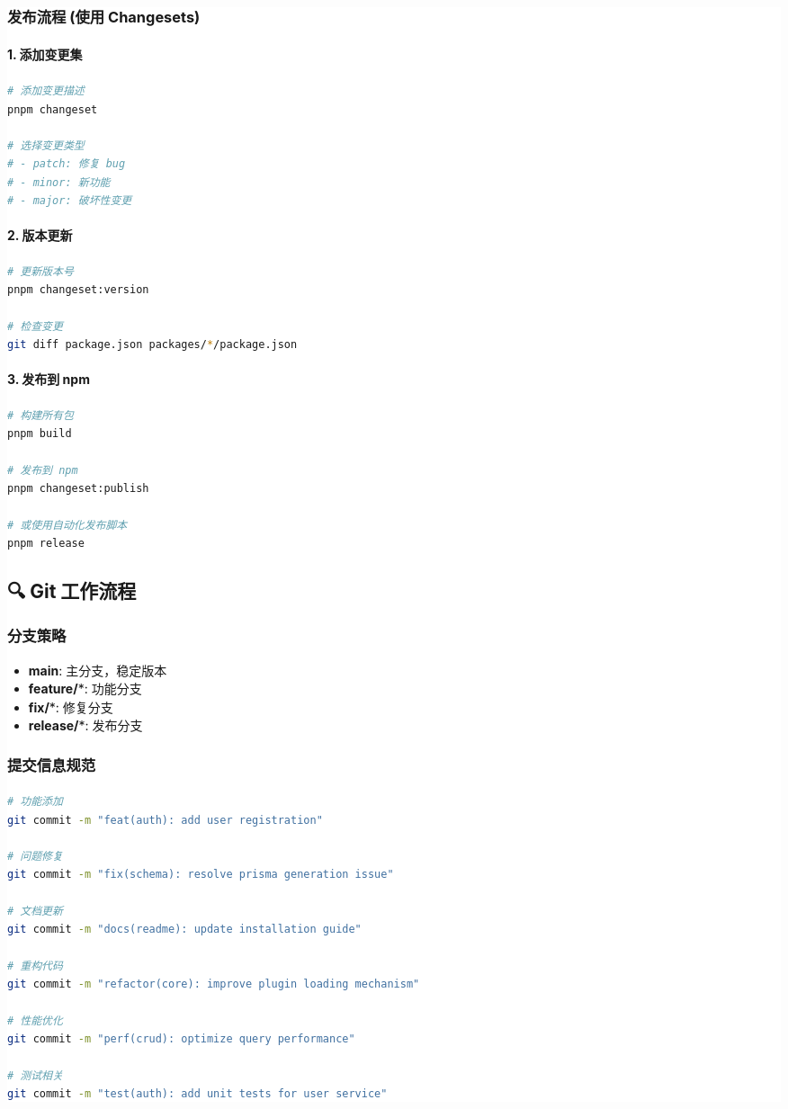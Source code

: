 ### 发布流程 (使用 Changesets)

#### 1. 添加变更集
```bash
# 添加变更描述
pnpm changeset

# 选择变更类型
# - patch: 修复 bug
# - minor: 新功能
# - major: 破坏性变更
```

#### 2. 版本更新
```bash
# 更新版本号
pnpm changeset:version

# 检查变更
git diff package.json packages/*/package.json
```

#### 3. 发布到 npm
```bash
# 构建所有包
pnpm build

# 发布到 npm
pnpm changeset:publish

# 或使用自动化发布脚本
pnpm release
```

## 🔍 Git 工作流程

### 分支策略
- **main**: 主分支，稳定版本
- **feature/***: 功能分支
- **fix/***: 修复分支
- **release/***: 发布分支

### 提交信息规范
```bash
# 功能添加
git commit -m "feat(auth): add user registration"

# 问题修复
git commit -m "fix(schema): resolve prisma generation issue"

# 文档更新
git commit -m "docs(readme): update installation guide"

# 重构代码
git commit -m "refactor(core): improve plugin loading mechanism"

# 性能优化
git commit -m "perf(crud): optimize query performance"

# 测试相关
git commit -m "test(auth): add unit tests for user service"
```
